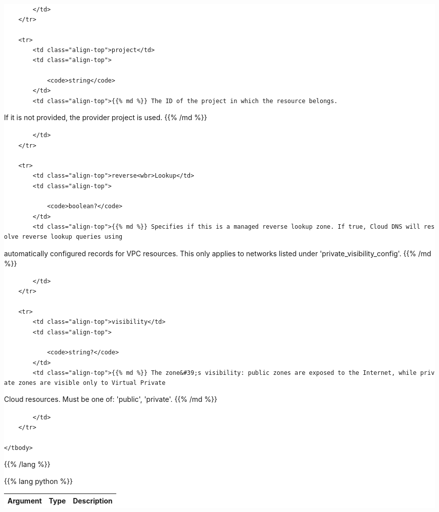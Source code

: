             
            </td>
        </tr>
    
        <tr>
            <td class="align-top">project</td>
            <td class="align-top">
                
                <code>string</code>
            </td>
            <td class="align-top">{{% md %}} The ID of the project in which the resource belongs.
If it is not provided, the provider project is used.
 {{% /md %}}

            
            </td>
        </tr>
    
        <tr>
            <td class="align-top">reverse<wbr>Lookup</td>
            <td class="align-top">
                
                <code>boolean?</code>
            </td>
            <td class="align-top">{{% md %}} Specifies if this is a managed reverse lookup zone. If true, Cloud DNS will resolve reverse lookup queries using
automatically configured records for VPC resources. This only applies to networks listed under
&#39;private_visibility_config&#39;.
 {{% /md %}}

            
            </td>
        </tr>
    
        <tr>
            <td class="align-top">visibility</td>
            <td class="align-top">
                
                <code>string?</code>
            </td>
            <td class="align-top">{{% md %}} The zone&#39;s visibility: public zones are exposed to the Internet, while private zones are visible only to Virtual Private
Cloud resources. Must be one of: &#39;public&#39;, &#39;private&#39;.
 {{% /md %}}

            
            </td>
        </tr>
    
    </tbody>
</table>


{{% /lang %}}


{{% lang python %}}


<table class="ml-6">
    <thead>
        <tr>
            <th>Argument</th>
            <th>Type</th>
            <th>Description</th>
        </tr>
    </thead>
    <tbody>
    
